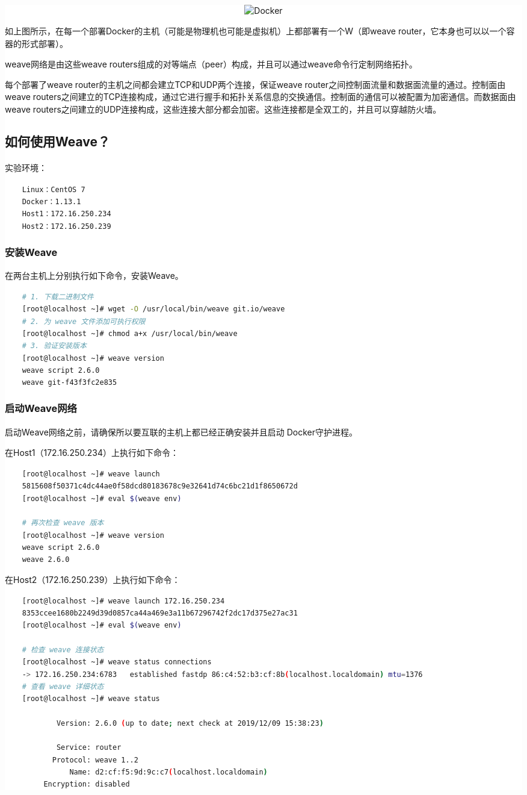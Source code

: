 <div align=center>

![Docker](http://pengjunlee.3vzhuji.net/static/docker/19.png "Docker示意图")
<div align=left>

如上图所示，在每一个部署Docker的主机（可能是物理机也可能是虚拟机）上都部署有一个W（即weave router，它本身也可以以一个容器的形式部署）。

weave网络是由这些weave routers组成的对等端点（peer）构成，并且可以通过weave命令行定制网络拓扑。

每个部署了weave router的主机之间都会建立TCP和UDP两个连接，保证weave router之间控制面流量和数据面流量的通过。控制面由weave routers之间建立的TCP连接构成，通过它进行握手和拓扑关系信息的交换通信。控制面的通信可以被配置为加密通信。而数据面由weave routers之间建立的UDP连接构成，这些连接大部分都会加密。这些连接都是全双工的，并且可以穿越防火墙。

## 如何使用Weave？
实验环境：
```
	Linux：CentOS 7
	Docker：1.13.1
	Host1：172.16.250.234
	Host2：172.16.250.239
```
### 安装Weave
 在两台主机上分别执行如下命令，安装Weave。
```Bash
	# 1. 下载二进制文件
	[root@localhost ~]# wget -O /usr/local/bin/weave git.io/weave
	# 2. 为 weave 文件添加可执行权限
	[root@localhost ~]# chmod a+x /usr/local/bin/weave
	# 3. 验证安装版本
	[root@localhost ~]# weave version
	weave script 2.6.0
	weave git-f43f3fc2e835
```
### 启动Weave网络
启动Weave网络之前，请确保所以要互联的主机上都已经正确安装并且启动 Docker守护进程。

在Host1（172.16.250.234）上执行如下命令：
```Bash
	[root@localhost ~]# weave launch
	5815608f50371c4dc44ae0f58dcd80183678c9e32641d74c6bc21d1f8650672d
	[root@localhost ~]# eval $(weave env)
	 
	# 再次检查 weave 版本
	[root@localhost ~]# weave version
	weave script 2.6.0
	weave 2.6.0
```
在Host2（172.16.250.239）上执行如下命令：
```Bash
	[root@localhost ~]# weave launch 172.16.250.234
	8353ccee1680b2249d39d0857ca44a469e3a11b67296742f2dc17d375e27ac31
	[root@localhost ~]# eval $(weave env)
	 
	# 检查 weave 连接状态
	[root@localhost ~]# weave status connections
	-> 172.16.250.234:6783   established fastdp 86:c4:52:b3:cf:8b(localhost.localdomain) mtu=1376
	# 查看 weave 详细状态
	[root@localhost ~]# weave status
	 
	        Version: 2.6.0 (up to date; next check at 2019/12/09 15:38:23)
	 
	        Service: router
	       Protocol: weave 1..2
	           Name: d2:cf:f5:9d:9c:c7(localhost.localdomain)
	     Encryption: disabled
```